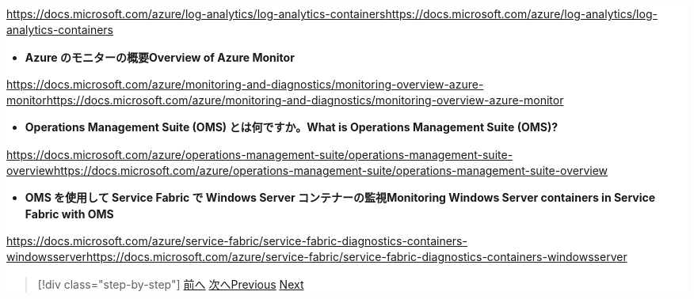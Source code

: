 [<span data-ttu-id="d4239-164">https://docs.microsoft.com/azure/log-analytics/log-analytics-containers</span><span class="sxs-lookup"><span data-stu-id="d4239-164">https://docs.microsoft.com/azure/log-analytics/log-analytics-containers</span></span>](https://docs.microsoft.com/azure/log-analytics/log-analytics-containers)

-   <span data-ttu-id="d4239-165">**Azure のモニターの概要**</span><span class="sxs-lookup"><span data-stu-id="d4239-165">**Overview of Azure Monitor**</span></span>

[<span data-ttu-id="d4239-166">https://docs.microsoft.com/azure/monitoring-and-diagnostics/monitoring-overview-azure-monitor</span><span class="sxs-lookup"><span data-stu-id="d4239-166">https://docs.microsoft.com/azure/monitoring-and-diagnostics/monitoring-overview-azure-monitor</span></span>](https://docs.microsoft.com/azure/monitoring-and-diagnostics/monitoring-overview-azure-monitor)

-   <span data-ttu-id="d4239-167">**Operations Management Suite (OMS) とは何ですか。**</span><span class="sxs-lookup"><span data-stu-id="d4239-167">**What is Operations Management Suite (OMS)?**</span></span>

[<span data-ttu-id="d4239-168">https://docs.microsoft.com/azure/operations-management-suite/operations-management-suite-overview</span><span class="sxs-lookup"><span data-stu-id="d4239-168">https://docs.microsoft.com/azure/operations-management-suite/operations-management-suite-overview</span></span>](https://docs.microsoft.com/azure/operations-management-suite/operations-management-suite-overview)

-   <span data-ttu-id="d4239-169">**OMS を使用して Service Fabric で Windows Server コンテナーの監視**</span><span class="sxs-lookup"><span data-stu-id="d4239-169">**Monitoring Windows Server containers in Service Fabric with OMS**</span></span>

[<span data-ttu-id="d4239-170">https://docs.microsoft.com/azure/service-fabric/service-fabric-diagnostics-containers-windowsserver</span><span class="sxs-lookup"><span data-stu-id="d4239-170">https://docs.microsoft.com/azure/service-fabric/service-fabric-diagnostics-containers-windowsserver</span></span>](https://docs.microsoft.com/azure/service-fabric/service-fabric-diagnostics-containers-windowsserver)

>[!div class="step-by-step"]
<span data-ttu-id="d4239-171">[前へ](build-resilient-services-ready-for-the-cloud-embrace-transient-failures-in-the-cloud.md)
[次へ](modernize-your-apps-lifecycle-with-ci-cd-pipelines-and-devops-tools-in-the-cloud.md)</span><span class="sxs-lookup"><span data-stu-id="d4239-171">[Previous](build-resilient-services-ready-for-the-cloud-embrace-transient-failures-in-the-cloud.md)
[Next](modernize-your-apps-lifecycle-with-ci-cd-pipelines-and-devops-tools-in-the-cloud.md)</span></span>

